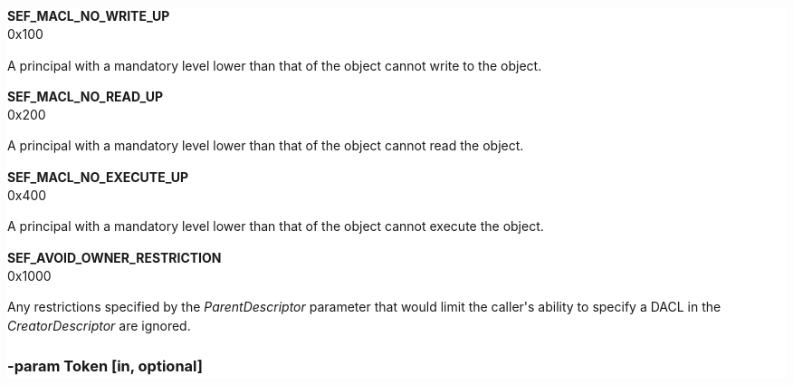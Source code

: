 </td>
</tr>
<tr>
<td width="40%"><a id="SEF_MACL_NO_WRITE_UP"></a><a id="sef_macl_no_write_up"></a><dl>
<dt><b>SEF_MACL_NO_WRITE_UP</b></dt>
<dt>0x100</dt>
</dl>
</td>
<td width="60%">
A principal with a mandatory level lower than that of the object cannot write to the object.

</td>
</tr>
<tr>
<td width="40%"><a id="SEF_MACL_NO_READ_UP"></a><a id="sef_macl_no_read_up"></a><dl>
<dt><b>SEF_MACL_NO_READ_UP</b></dt>
<dt>0x200</dt>
</dl>
</td>
<td width="60%">
A principal with a mandatory level lower than that of the object cannot read the object.

</td>
</tr>
<tr>
<td width="40%"><a id="SEF_MACL_NO_EXECUTE_UP"></a><a id="sef_macl_no_execute_up"></a><dl>
<dt><b>SEF_MACL_NO_EXECUTE_UP</b></dt>
<dt>0x400</dt>
</dl>
</td>
<td width="60%">
A principal with a mandatory level lower than that of the object cannot execute the object.

</td>
</tr>
<tr>
<td width="40%"><a id="SEF_AVOID_OWNER_RESTRICTION"></a><a id="sef_avoid_owner_restriction"></a><dl>
<dt><b>SEF_AVOID_OWNER_RESTRICTION</b></dt>
<dt>0x1000</dt>
</dl>
</td>
<td width="60%">
Any restrictions  specified by the
            <i>ParentDescriptor</i> parameter that would limit the caller's ability to specify
            a DACL in the <i>CreatorDescriptor</i> are ignored.

</td>
</tr>
</table>
 


### -param Token [in, optional]
